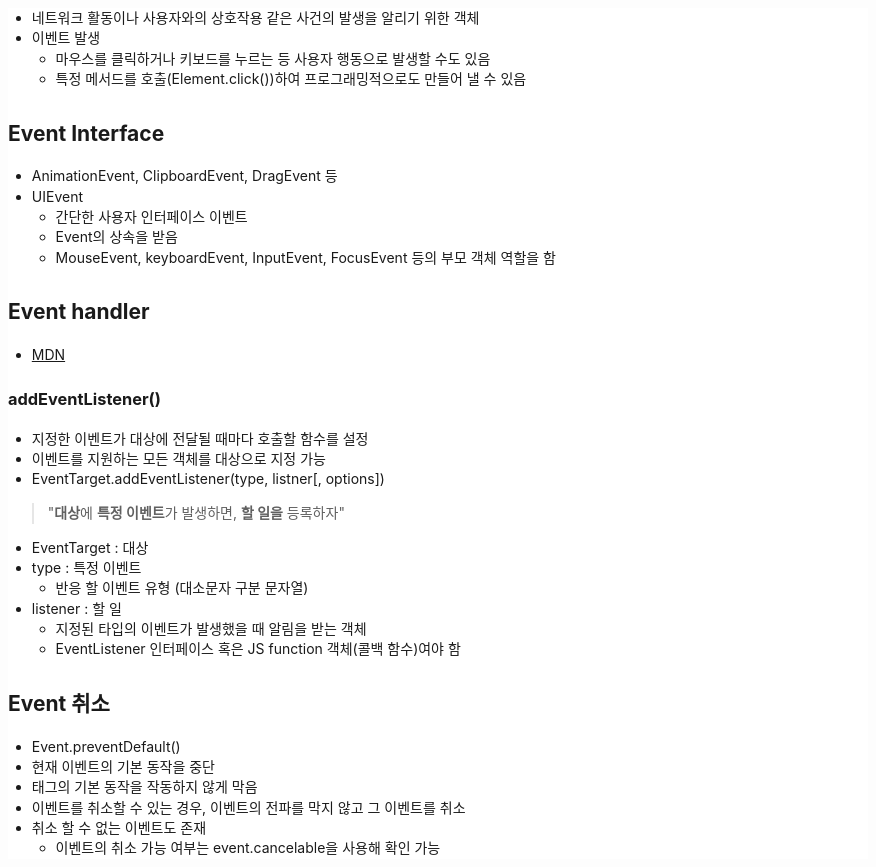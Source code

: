 - 네트워크 활동이나 사용자와의 상호작용 같은 사건의 발생을 알리기 위한 객체
- 이벤트 발생
  - 마우스를 클릭하거나 키보드를 누르는 등 사용자 행동으로 발생할 수도 있음
  - 특정 메서드를 호출(Element.click())하여 프로그래밍적으로도 만들어 낼 수 있음

## Event Interface

- AnimationEvent, ClipboardEvent, DragEvent 등
- UIEvent
  - 간단한 사용자 인터페이스 이벤트
  - Event의 상속을 받음
  - MouseEvent, keyboardEvent, InputEvent, FocusEvent 등의 부모 객체 역할을 함

## Event handler

- [MDN](https://developer.mozilla.org/ko/docs/Web/API/Event)

### addEventListener()

- 지정한 이벤트가 대상에 전달될 때마다 호출할 함수를 설정
- 이벤트를 지원하는 모든 객체를 대상으로 지정 가능
- EventTarget.addEventListener(type, listner[, options])

> "**대상**에 **특정 이벤트**가 발생하면, **할 일을** 등록하자"

- EventTarget : 대상
- type : 특정 이벤트
  - 반응 할 이벤트 유형 (대소문자 구분 문자열)
- listener : 할 일
  - 지정된 타입의 이벤트가 발생했을 때 알림을 받는 객체
  - EventListener 인터페이스 혹은 JS function 객체(콜백 함수)여야 함

## Event 취소

- Event.preventDefault()
- 현재 이벤트의 기본 동작을 중단
- 태그의 기본 동작을 작동하지 않게 막음
- 이벤트를 취소할 수 있는 경우, 이벤트의 전파를 막지 않고 그 이벤트를 취소
- 취소 할 수 없는 이벤트도 존재
  - 이벤트의 취소 가능 여부는 event.cancelable을 사용해 확인 가능